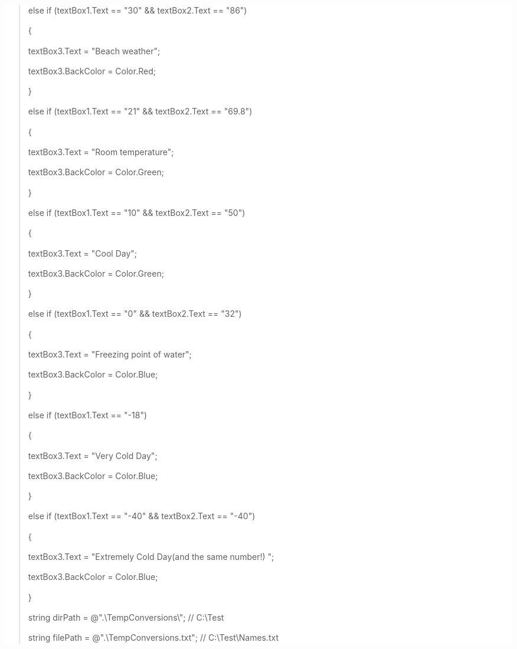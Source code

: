 >
> else if (textBox1.Text == \"30\" && textBox2.Text == \"86\")
>
> {
>
> textBox3.Text = \"Beach weather\";
>
> textBox3.BackColor = Color.Red;
>
> }
>
> else if (textBox1.Text == \"21\" && textBox2.Text == \"69.8\")
>
> {
>
> textBox3.Text = \"Room temperature\";
>
> textBox3.BackColor = Color.Green;
>
> }
>
> else if (textBox1.Text == \"10\" && textBox2.Text == \"50\")
>
> {
>
> textBox3.Text = \"Cool Day\";
>
> textBox3.BackColor = Color.Green;
>
> }
>
> else if (textBox1.Text == \"0\" && textBox2.Text == \"32\")
>
> {
>
> textBox3.Text = \"Freezing point of water\";
>
> textBox3.BackColor = Color.Blue;
>
> }
>
> else if (textBox1.Text == \"-18\")
>
> {
>
> textBox3.Text = \"Very Cold Day\";
>
> textBox3.BackColor = Color.Blue;
>
> }
>
> else if (textBox1.Text == \"-40\" && textBox2.Text == \"-40\")
>
> {
>
> textBox3.Text = \"Extremely Cold Day(and the same number!) \";
>
> textBox3.BackColor = Color.Blue;
>
> }
>
> string dirPath = @\".\\TempConversions\\\"; // C:\\Test
>
> string filePath = @\".\\TempConversions.txt\"; // C:\\Test\\Names.txt